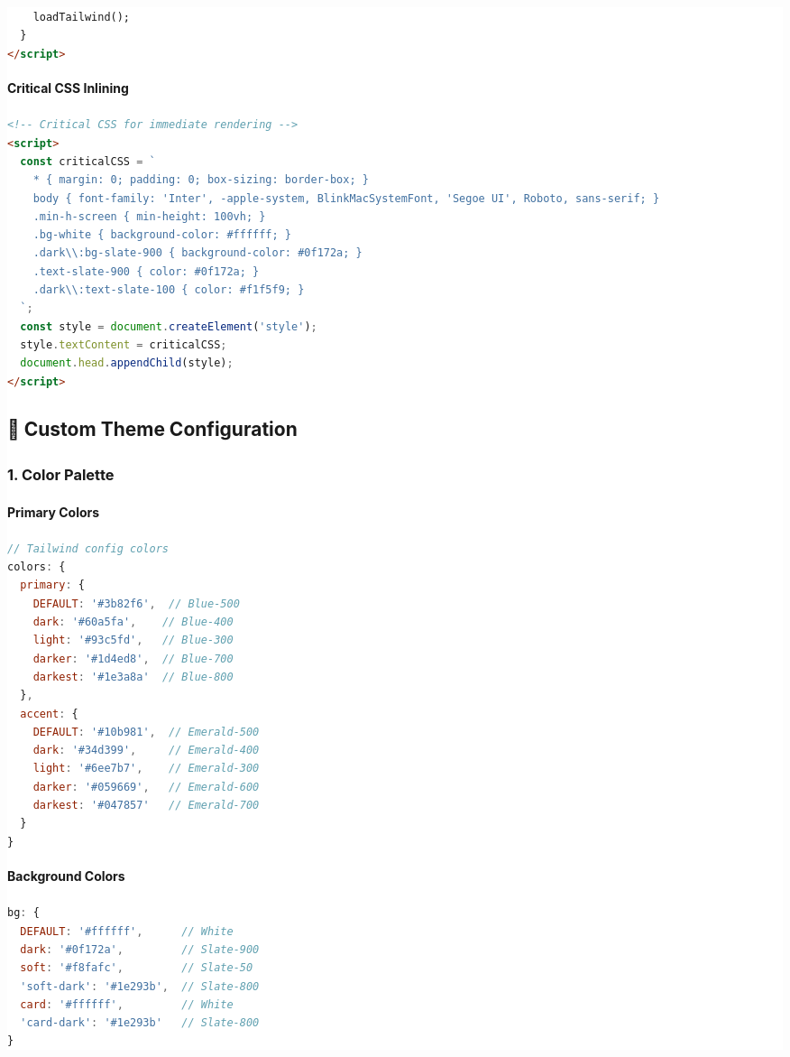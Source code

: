 ```html
    loadTailwind();
  }
</script>
```

#### Critical CSS Inlining
```html
<!-- Critical CSS for immediate rendering -->
<script>
  const criticalCSS = `
    * { margin: 0; padding: 0; box-sizing: border-box; }
    body { font-family: 'Inter', -apple-system, BlinkMacSystemFont, 'Segoe UI', Roboto, sans-serif; }
    .min-h-screen { min-height: 100vh; }
    .bg-white { background-color: #ffffff; }
    .dark\\:bg-slate-900 { background-color: #0f172a; }
    .text-slate-900 { color: #0f172a; }
    .dark\\:text-slate-100 { color: #f1f5f9; }
  `;
  const style = document.createElement('style');
  style.textContent = criticalCSS;
  document.head.appendChild(style);
</script>
```

## 🎨 Custom Theme Configuration

### 1. **Color Palette**

#### Primary Colors
```javascript
// Tailwind config colors
colors: {
  primary: {
    DEFAULT: '#3b82f6',  // Blue-500
    dark: '#60a5fa',    // Blue-400
    light: '#93c5fd',   // Blue-300
    darker: '#1d4ed8',  // Blue-700
    darkest: '#1e3a8a'  // Blue-800
  },
  accent: {
    DEFAULT: '#10b981',  // Emerald-500
    dark: '#34d399',     // Emerald-400
    light: '#6ee7b7',    // Emerald-300
    darker: '#059669',   // Emerald-600
    darkest: '#047857'   // Emerald-700
  }
}
```

#### Background Colors
```javascript
bg: {
  DEFAULT: '#ffffff',      // White
  dark: '#0f172a',         // Slate-900
  soft: '#f8fafc',         // Slate-50
  'soft-dark': '#1e293b',  // Slate-800
  card: '#ffffff',         // White
  'card-dark': '#1e293b'   // Slate-800
}
```
